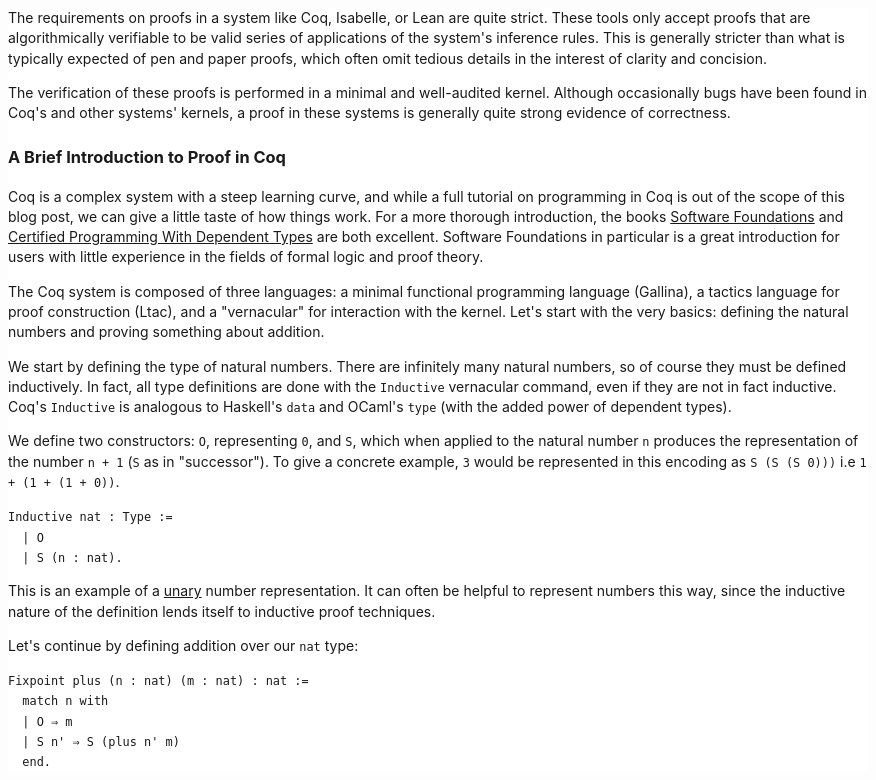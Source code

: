 The requirements on proofs in a system like Coq, Isabelle, or Lean are quite strict. These tools
only accept proofs that are algorithmically verifiable to be valid series of applications of the
system's inference rules.  This is generally stricter than what is typically expected of pen and
paper proofs, which often omit tedious details in the interest of clarity and concision.

The verification of these proofs is performed in a minimal and well-audited kernel. Although occasionally bugs have
been found in Coq's and other systems' kernels, a proof in these systems is generally quite strong
evidence of correctness.

### A Brief Introduction to Proof in Coq

Coq is a complex system with a steep learning curve, and while a full tutorial on programming in
Coq is out of the scope of this blog post, we can give a little taste of how things work. For a more
thorough introduction, the books [Software Foundations](https://softwarefoundations.cis.upenn.edu/)
and [Certified Programming With Dependent Types](http://adam.chlipala.net/cpdt/) are both excellent.
Software Foundations in particular is a great introduction for users with little experience in the
fields of formal logic and proof theory.

The Coq system is composed of three languages: a minimal functional programming language (Gallina),
a tactics language for proof construction (Ltac), and a "vernacular" for interaction with the
kernel.  Let's start with the very basics: defining the natural numbers and proving something about
addition.

We start by defining the type of natural numbers. There are infinitely many natural numbers, so of
course they must be defined inductively. In fact, all type definitions are done with the `Inductive`
vernacular command, even if they are not in fact inductive. Coq's `Inductive` is analogous to
Haskell's `data` and OCaml's `type` (with the added power of dependent types).

We define two constructors: `O`, representing `0`, and `S`, which when applied to the natural number
`n` produces the representation of the number `n + 1` (`S` as in "successor"). To give a concrete example,
`3` would be represented in this encoding as `S (S (S 0)))` i.e `1 + (1 + (1 + 0))`.

```Coq
Inductive nat : Type :=
  | O
  | S (n : nat).
```

This is an example of a [unary](https://en.wikipedia.org/wiki/Unary_numeral_system) number
representation.  It can often be helpful to represent numbers this way, since the inductive nature
of the definition lends itself to inductive proof techniques.

Let's continue by defining addition over our `nat` type:

```Coq
Fixpoint plus (n : nat) (m : nat) : nat :=
  match n with
  | O ⇒ m
  | S n' ⇒ S (plus n' m)
  end.
```
